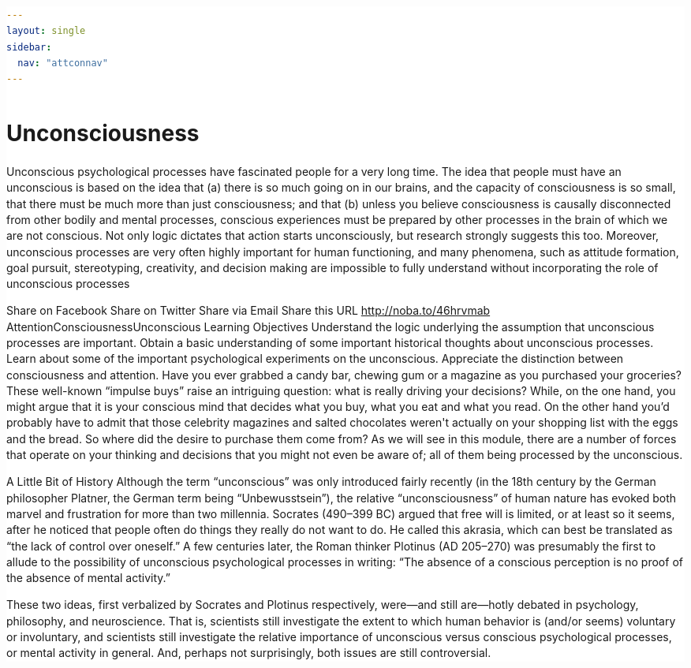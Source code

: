 ```yaml
---
layout: single
sidebar:
  nav: "attconnav"
---
```

# Unconsciousness

Unconscious psychological processes have fascinated people for a very long time. The idea that people must have an unconscious is based on the idea that (a) there is so much going on in our brains, and the capacity of consciousness is so small, that there must be much more than just consciousness; and that (b) unless you believe consciousness is causally disconnected from other bodily and mental processes, conscious experiences must be prepared by other processes in the brain of which we are not conscious. Not only logic dictates that action starts unconsciously, but research strongly suggests this too. Moreover, unconscious processes are very often highly important for human functioning, and many phenomena, such as attitude formation, goal pursuit, stereotyping, creativity, and decision making are impossible to fully understand without incorporating the role of unconscious processes

Share on Facebook
Share on Twitter
Share via Email
Share this URL
http://noba.to/46hrvmab
AttentionConsciousnessUnconscious
Learning Objectives
Understand the logic underlying the assumption that unconscious processes are important.
Obtain a basic understanding of some important historical thoughts about unconscious processes.
Learn about some of the important psychological experiments on the unconscious.
Appreciate the distinction between consciousness and attention.
Have you ever grabbed a candy bar, chewing gum or a magazine as you purchased your groceries? These well-known “impulse buys” raise an intriguing question: what is really driving your decisions? While, on the one hand, you might argue that it is your conscious mind that decides what you buy, what you eat and what you read. On the other hand you’d probably have to admit that those celebrity magazines and salted chocolates weren't actually on your shopping list with the eggs and the bread. So where did the desire to purchase them come from? As we will see in this module, there are a number of forces that operate on your thinking and decisions that you might not even be aware of; all of them being processed by the unconscious.

A Little Bit of History
Although the term “unconscious” was only introduced fairly recently (in the 18th century by the German philosopher Platner, the German term being “Unbewusstsein”), the relative “unconsciousness” of human nature has evoked both marvel and frustration for more than two millennia. Socrates (490–399 BC) argued that free will is limited, or at least so it seems, after he noticed that people often do things they really do not want to do. He called this akrasia, which can best be translated as “the lack of control over oneself.” A few centuries later, the Roman thinker Plotinus (AD 205–270) was presumably the first to allude to the possibility of unconscious psychological processes in writing: “The absence of a conscious perception is no proof of the absence of mental activity.”

These two ideas, first verbalized by Socrates and Plotinus respectively, were—and still are—hotly debated in psychology, philosophy, and neuroscience. That is, scientists still investigate the extent to which human behavior is (and/or seems) voluntary or involuntary, and scientists still investigate the relative importance of unconscious versus conscious psychological processes, or mental activity in general. And, perhaps not surprisingly, both issues are still controversial.
